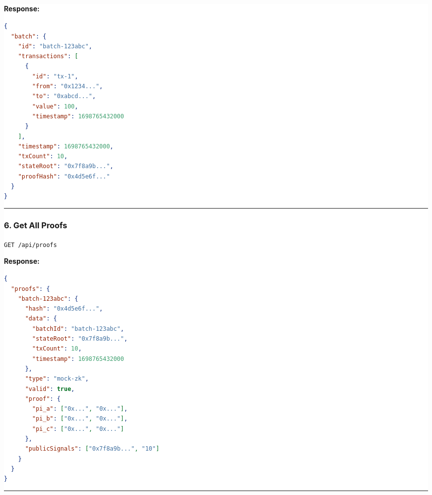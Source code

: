 **Response:**
```json
{
  "batch": {
    "id": "batch-123abc",
    "transactions": [
      {
        "id": "tx-1",
        "from": "0x1234...",
        "to": "0xabcd...",
        "value": 100,
        "timestamp": 1698765432000
      }
    ],
    "timestamp": 1698765432000,
    "txCount": 10,
    "stateRoot": "0x7f8a9b...",
    "proofHash": "0x4d5e6f..."
  }
}
```

---

### 6. Get All Proofs

```http
GET /api/proofs
```

**Response:**
```json
{
  "proofs": {
    "batch-123abc": {
      "hash": "0x4d5e6f...",
      "data": {
        "batchId": "batch-123abc",
        "stateRoot": "0x7f8a9b...",
        "txCount": 10,
        "timestamp": 1698765432000
      },
      "type": "mock-zk",
      "valid": true,
      "proof": {
        "pi_a": ["0x...", "0x..."],
        "pi_b": ["0x...", "0x..."],
        "pi_c": ["0x...", "0x..."]
      },
      "publicSignals": ["0x7f8a9b...", "10"]
    }
  }
}
```

---